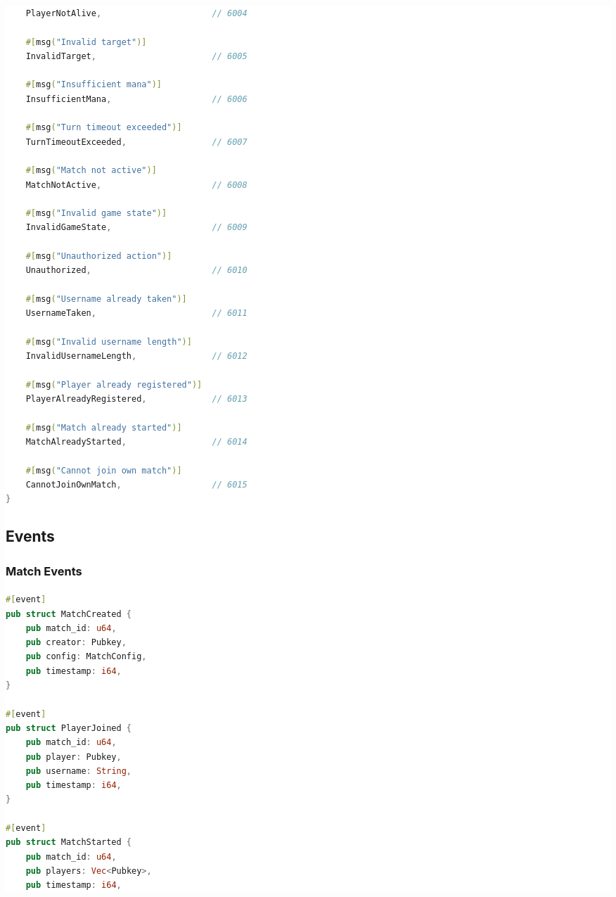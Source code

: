 ```rust
    PlayerNotAlive,                      // 6004
    
    #[msg("Invalid target")]
    InvalidTarget,                       // 6005
    
    #[msg("Insufficient mana")]
    InsufficientMana,                    // 6006
    
    #[msg("Turn timeout exceeded")]
    TurnTimeoutExceeded,                 // 6007
    
    #[msg("Match not active")]
    MatchNotActive,                      // 6008
    
    #[msg("Invalid game state")]
    InvalidGameState,                    // 6009
    
    #[msg("Unauthorized action")]
    Unauthorized,                        // 6010
    
    #[msg("Username already taken")]
    UsernameTaken,                       // 6011
    
    #[msg("Invalid username length")]
    InvalidUsernameLength,               // 6012
    
    #[msg("Player already registered")]
    PlayerAlreadyRegistered,             // 6013
    
    #[msg("Match already started")]
    MatchAlreadyStarted,                 // 6014
    
    #[msg("Cannot join own match")]
    CannotJoinOwnMatch,                  // 6015
}
```

## Events

### Match Events
```rust
#[event]
pub struct MatchCreated {
    pub match_id: u64,
    pub creator: Pubkey,
    pub config: MatchConfig,
    pub timestamp: i64,
}

#[event] 
pub struct PlayerJoined {
    pub match_id: u64,
    pub player: Pubkey,
    pub username: String,
    pub timestamp: i64,
}

#[event]
pub struct MatchStarted {
    pub match_id: u64,
    pub players: Vec<Pubkey>,
    pub timestamp: i64,
```